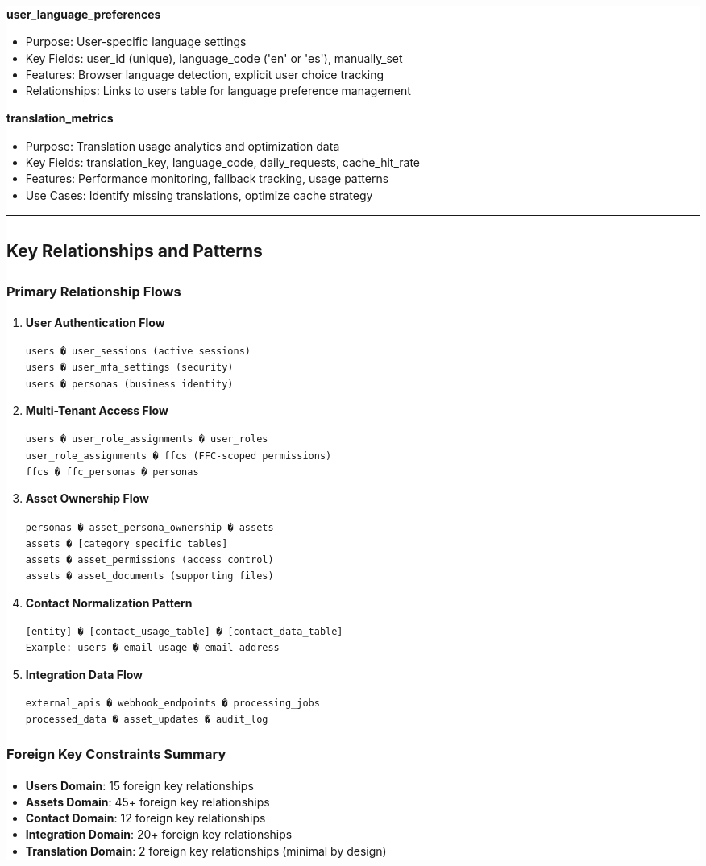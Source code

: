 **user_language_preferences**
- Purpose: User-specific language settings
- Key Fields: user_id (unique), language_code ('en' or 'es'), manually_set
- Features: Browser language detection, explicit user choice tracking
- Relationships: Links to users table for language preference management

**translation_metrics**
- Purpose: Translation usage analytics and optimization data
- Key Fields: translation_key, language_code, daily_requests, cache_hit_rate
- Features: Performance monitoring, fallback tracking, usage patterns
- Use Cases: Identify missing translations, optimize cache strategy

---

## Key Relationships and Patterns

### Primary Relationship Flows

1. **User Authentication Flow**
   ```
   users � user_sessions (active sessions)
   users � user_mfa_settings (security)
   users � personas (business identity)
   ```

2. **Multi-Tenant Access Flow**
   ```
   users � user_role_assignments � user_roles
   user_role_assignments � ffcs (FFC-scoped permissions)
   ffcs � ffc_personas � personas
   ```

3. **Asset Ownership Flow**
   ```
   personas � asset_persona_ownership � assets
   assets � [category_specific_tables]
   assets � asset_permissions (access control)
   assets � asset_documents (supporting files)
   ```

4. **Contact Normalization Pattern**
   ```
   [entity] � [contact_usage_table] � [contact_data_table]
   Example: users � email_usage � email_address
   ```

5. **Integration Data Flow**
   ```
   external_apis � webhook_endpoints � processing_jobs
   processed_data � asset_updates � audit_log
   ```

### Foreign Key Constraints Summary

- **Users Domain**: 15 foreign key relationships
- **Assets Domain**: 45+ foreign key relationships
- **Contact Domain**: 12 foreign key relationships
- **Integration Domain**: 20+ foreign key relationships
- **Translation Domain**: 2 foreign key relationships (minimal by design)

